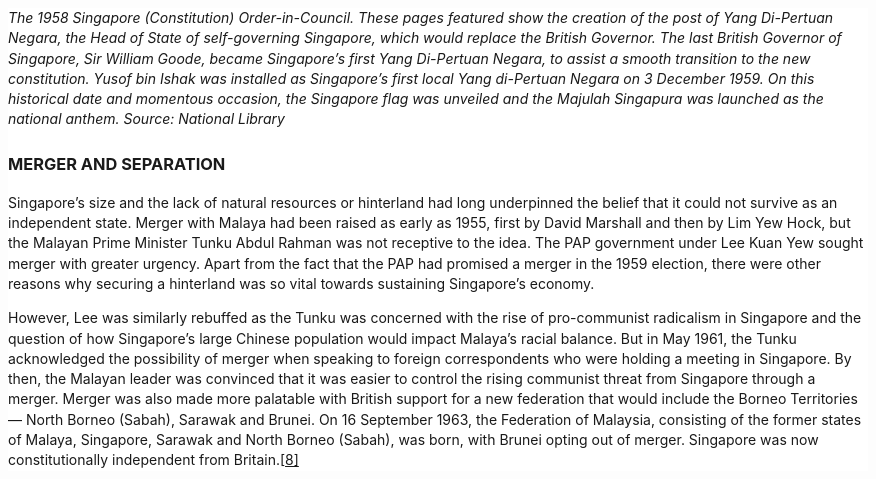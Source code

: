*The 1958 Singapore (Constitution) Order-in-Council. These pages featured show the creation of the post of Yang Di-Pertuan Negara, the Head of State of self-governing Singapore, which would replace the British Governor. The last British Governor of Singapore, Sir William Goode, became Singapore’s first Yang Di-Pertuan Negara, to assist a smooth transition to the new constitution. Yusof bin Ishak was installed as Singapore’s first local Yang di-Pertuan Negara on 3 December 1959. On this historical date and momentous occasion, the Singapore flag was unveiled and the Majulah Singapura was launched as the national anthem. Source: National Library*

###  **MERGER AND SEPARATION**

Singapore’s size and the lack of natural resources or hinterland had long underpinned the belief that it could not survive as an independent state. Merger with Malaya had been raised as early as 1955, first by David Marshall and then by Lim Yew Hock, but the Malayan Prime Minister Tunku Abdul Rahman was not receptive to the idea. The PAP government under Lee Kuan Yew sought merger with greater urgency. Apart from the fact that the PAP had promised a merger in the 1959 election, there were other reasons why securing a hinterland was so vital towards sustaining Singapore’s economy.

However, Lee was similarly rebuffed as the Tunku was concerned with the rise of pro-communist radicalism in Singapore and the question of how Singapore’s large Chinese population would impact Malaya’s racial balance. But in May 1961, the Tunku acknowledged the possibility of merger when speaking to foreign correspondents who were holding a meeting in Singapore. By then, the Malayan leader was convinced that it was easier to control the rising communist threat from Singapore through a merger. Merger was also made more palatable with British support for a new federation that would include the Borneo Territories — North Borneo (Sabah), Sarawak and Brunei. On 16 September 1963, the Federation of Malaysia, consisting of the former states of Malaya, Singapore, Sarawak and North Borneo (Sabah), was born, with Brunei opting out of merger. Singapore was now constitutionally independent from Britain.[[8\]](http://www.nas.gov.sg/blogs/offtherecord/law-of-the-land-highlights-of-singapores-constitutional-documents/#_ftn8)
